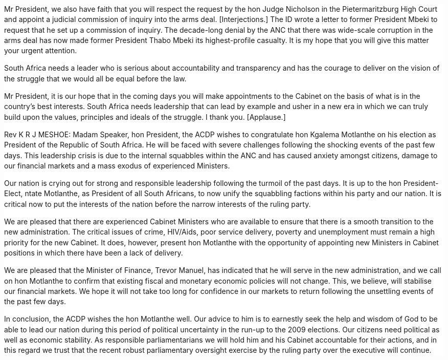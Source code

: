 Mr President, we also have faith that you will respect the request by the
hon Judge Nicholson in the Pietermaritzburg High Court and appoint a
judicial commission of inquiry into the arms deal. [Interjections.] The ID
wrote a letter to former President Mbeki to request that he set up a
commission of inquiry. The decade-long denial by the ANC that there was
wide-scale corruption in the arms deal has now made former President Thabo
Mbeki its highest-profile casualty. It is my hope that you will give this
matter your urgent attention.

South Africa needs a leader who is serious about accountability and
transparency and has the courage to deliver on the vision of the struggle
that we would all be equal before the law.

Mr President, it is our hope that in the coming days you will make
appointments to the Cabinet on the basis of what is in the country’s best
interests. South Africa needs leadership that can lead by example and usher
in a new era in which we can truly build upon the values, principles and
ideals of the struggle. I thank you. [Applause.]

Rev K R J MESHOE: Madam Speaker, hon President, the ACDP wishes to
congratulate hon Kgalema Motlanthe on his election as President of the
Republic of South Africa. He will be faced with severe challenges following
the shocking events of the past few days. This leadership crisis is due to
the internal squabbles within the ANC and has caused anxiety amongst
citizens, damage to our financial markets and a mass exodus of experienced
Ministers.

Our nation is crying out for strong and responsible leadership following
the turmoil of the past days. It is up to the hon President-Elect, ntate
Motlanthe, as President of all South Africans, to now unify the squabbling
factions within his party and our nation. It is critical now to put the
interests of the nation before the narrow interests of the ruling party.

We are pleased that there are experienced Cabinet Ministers who are
available to ensure that there is a smooth transition to the new
administration. The critical issues of crime, HIV/Aids, poor service
delivery, poverty and unemployment must remain a high priority for the new
Cabinet. It does, however, present hon Motlanthe with the opportunity of
appointing new Ministers in Cabinet positions in which there have been a
lack of delivery.

We are pleased that the Minister of Finance, Trevor Manuel, has indicated
that he will serve in the new administration, and we call on hon Motlanthe
to confirm that existing fiscal and monetary economic policies will not
change. This, we believe, will stabilise our financial markets. We hope it
will not take too long for confidence in our markets to return following
the unsettling events of the past few days.

In conclusion, the ACDP wishes the hon Motlanthe well. Our advice to him is
to earnestly seek the help and wisdom of God to be able to lead our nation
during this period of political uncertainty in the run-up to the 2009
elections. Our citizens need political as well as economic stability. As
responsible parliamentarians we will hold him and his Cabinet accountable
for their actions, and in this regard we trust that the recent robust
parliamentary oversight exercise by the ruling party over the executive
will continue.
